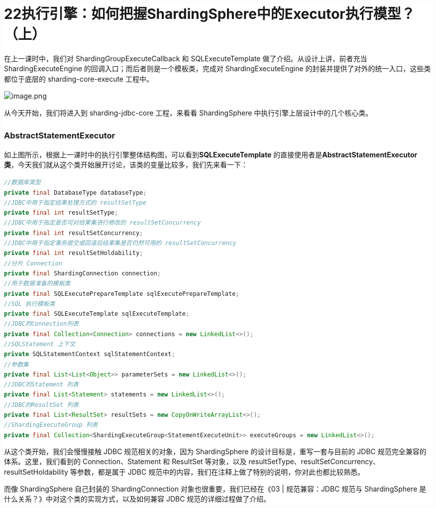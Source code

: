 # 22执行引擎：如何把握ShardingSphere中的Executor执行模型？（上）

在上一课时中，我们对 ShardingGroupExecuteCallback 和 SQLExecuteTemplate 做了介绍。从设计上讲，前者充当 ShardingExecuteEngine 的回调入口；而后者则是一个模板类，完成对 ShardingExecuteEngine 的封装并提供了对外的统一入口，这些类都位于底层的 sharding-core-execute 工程中。


<Image alt="image.png" src="https://s0.lgstatic.com/i/image/M00/47/4A/CgqCHl9HalOAccqPAACp0Ky_Tl8886.png"/> 


从今天开始，我们将进入到 sharding-jdbc-core 工程，来看看 ShardingSphere 中执行引擎上层设计中的几个核心类。

### AbstractStatementExecutor

如上图所示，根据上一课时中的执行引擎整体结构图，可以看到**SQLExecuteTemplate** 的直接使用者是**AbstractStatementExecutor 类**，今天我们就从这个类开始展开讨论，该类的变量比较多，我们先来看一下：

```java
//数据库类型
private final DatabaseType databaseType;
//JDBC中用于指定结果处理方式的 resultSetType
private final int resultSetType;
//JDBC中用于指定是否可对结果集进行修改的 resultSetConcurrency
private final int resultSetConcurrency; 
//JDBC中用于指定事务提交或回滚后结果集是否仍然可用的 resultSetConcurrency
private final int resultSetHoldability;
//分片 Connection
private final ShardingConnection connection;
//用于数据准备的模板类
private final SQLExecutePrepareTemplate sqlExecutePrepareTemplate;
//SQL 执行模板类
private final SQLExecuteTemplate sqlExecuteTemplate;
//JDBC的Connection列表
private final Collection<Connection> connections = new LinkedList<>();
//SQLStatement 上下文
private SQLStatementContext sqlStatementContext;
//参数集
private final List<List<Object>> parameterSets = new LinkedList<>(); 
//JDBC的Statement 列表
private final List<Statement> statements = new LinkedList<>(); 
//JDBC的ResultSet 列表
private final List<ResultSet> resultSets = new CopyOnWriteArrayList<>();
//ShardingExecuteGroup 列表
private final Collection<ShardingExecuteGroup<StatementExecuteUnit>> executeGroups = new LinkedList<>();
```

从这个类开始，我们会慢慢接触 JDBC 规范相关的对象，因为 ShardingSphere 的设计目标是，重写一套与目前的 JDBC 规范完全兼容的体系。这里，我们看到的 Connection、Statement 和 ResultSet 等对象，以及 resultSetType、resultSetConcurrency、resultSetHoldability 等参数，都是属于 JDBC 规范中的内容，我们在注释上做了特别的说明，你对此也都比较熟悉。

而像 ShardingSphere 自己封装的 ShardingConnection 对象也很重要，我们已经在《03 \| 规范兼容：JDBC 规范与 ShardingSphere 是什么关系？》中对这个类的实现方式，以及如何兼容 JDBC 规范的详细过程做了介绍。
